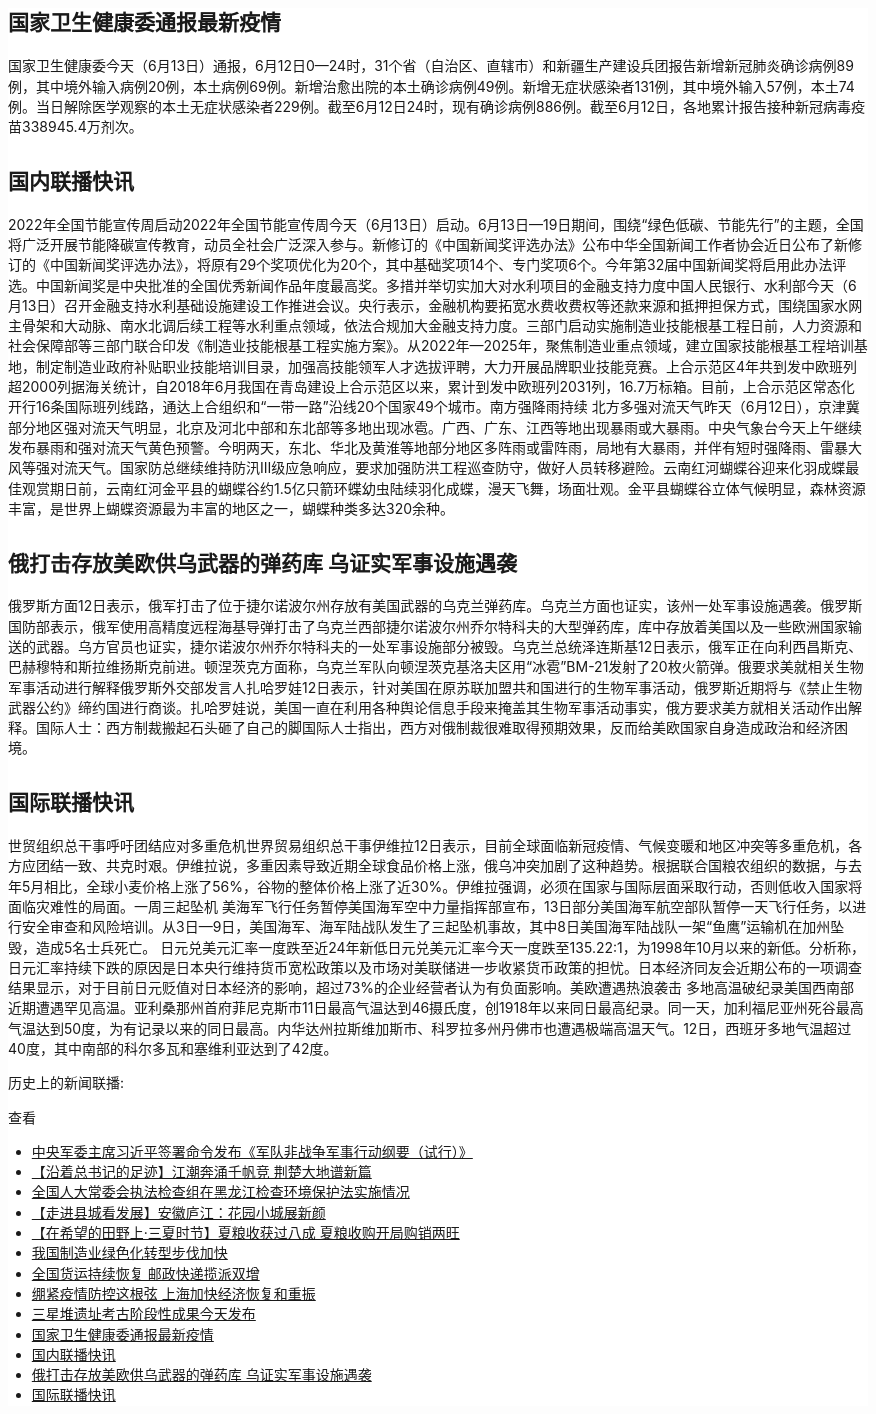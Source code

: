 
## 国家卫生健康委通报最新疫情


国家卫生健康委今天（6月13日）通报，6月12日0—24时，31个省（自治区、直辖市）和新疆生产建设兵团报告新增新冠肺炎确诊病例89例，其中境外输入病例20例，本土病例69例。新增治愈出院的本土确诊病例49例。新增无症状感染者131例，其中境外输入57例，本土74例。当日解除医学观察的本土无症状感染者229例。截至6月12日24时，现有确诊病例886例。截至6月12日，各地累计报告接种新冠病毒疫苗338945.4万剂次。


## 国内联播快讯


2022年全国节能宣传周启动2022年全国节能宣传周今天（6月13日）启动。6月13日—19日期间，围绕“绿色低碳、节能先行”的主题，全国将广泛开展节能降碳宣传教育，动员全社会广泛深入参与。新修订的《中国新闻奖评选办法》公布中华全国新闻工作者协会近日公布了新修订的《中国新闻奖评选办法》，将原有29个奖项优化为20个，其中基础奖项14个、专门奖项6个。今年第32届中国新闻奖将启用此办法评选。中国新闻奖是中央批准的全国优秀新闻作品年度最高奖。多措并举切实加大对水利项目的金融支持力度中国人民银行、水利部今天（6月13日）召开金融支持水利基础设施建设工作推进会议。央行表示，金融机构要拓宽水费收费权等还款来源和抵押担保方式，围绕国家水网主骨架和大动脉、南水北调后续工程等水利重点领域，依法合规加大金融支持力度。三部门启动实施制造业技能根基工程日前，人力资源和社会保障部等三部门联合印发《制造业技能根基工程实施方案》。从2022年—2025年，聚焦制造业重点领域，建立国家技能根基工程培训基地，制定制造业政府补贴职业技能培训目录，加强高技能领军人才选拔评聘，大力开展品牌职业技能竞赛。上合示范区4年共到发中欧班列超2000列据海关统计，自2018年6月我国在青岛建设上合示范区以来，累计到发中欧班列2031列，16.7万标箱。目前，上合示范区常态化开行16条国际班列线路，通达上合组织和“一带一路”沿线20个国家49个城市。南方强降雨持续 北方多强对流天气昨天（6月12日），京津冀部分地区强对流天气明显，北京及河北中部和东北部等多地出现冰雹。广西、广东、江西等地出现暴雨或大暴雨。中央气象台今天上午继续发布暴雨和强对流天气黄色预警。今明两天，东北、华北及黄淮等地部分地区多阵雨或雷阵雨，局地有大暴雨，并伴有短时强降雨、雷暴大风等强对流天气。国家防总继续维持防汛Ⅲ级应急响应，要求加强防洪工程巡查防守，做好人员转移避险。云南红河蝴蝶谷迎来化羽成蝶最佳观赏期日前，云南红河金平县的蝴蝶谷约1.5亿只箭环蝶幼虫陆续羽化成蝶，漫天飞舞，场面壮观。金平县蝴蝶谷立体气候明显，森林资源丰富，是世界上蝴蝶资源最为丰富的地区之一，蝴蝶种类多达320余种。


## 俄打击存放美欧供乌武器的弹药库 乌证实军事设施遇袭


俄罗斯方面12日表示，俄军打击了位于捷尔诺波尔州存放有美国武器的乌克兰弹药库。乌克兰方面也证实，该州一处军事设施遇袭。俄罗斯国防部表示，俄军使用高精度远程海基导弹打击了乌克兰西部捷尔诺波尔州乔尔特科夫的大型弹药库，库中存放着美国以及一些欧洲国家输送的武器。乌方官员也证实，捷尔诺波尔州乔尔特科夫的一处军事设施部分被毁。乌克兰总统泽连斯基12日表示，俄军正在向利西昌斯克、巴赫穆特和斯拉维扬斯克前进。顿涅茨克方面称，乌克兰军队向顿涅茨克基洛夫区用“冰雹”BM-21发射了20枚火箭弹。俄要求美就相关生物军事活动进行解释俄罗斯外交部发言人扎哈罗娃12日表示，针对美国在原苏联加盟共和国进行的生物军事活动，俄罗斯近期将与《禁止生物武器公约》缔约国进行商谈。扎哈罗娃说，美国一直在利用各种舆论信息手段来掩盖其生物军事活动事实，俄方要求美方就相关活动作出解释。国际人士：西方制裁搬起石头砸了自己的脚国际人士指出，西方对俄制裁很难取得预期效果，反而给美欧国家自身造成政治和经济困境。


## 国际联播快讯


世贸组织总干事呼吁团结应对多重危机世界贸易组织总干事伊维拉12日表示，目前全球面临新冠疫情、气候变暖和地区冲突等多重危机，各方应团结一致、共克时艰。伊维拉说，多重因素导致近期全球食品价格上涨，俄乌冲突加剧了这种趋势。根据联合国粮农组织的数据，与去年5月相比，全球小麦价格上涨了56%，谷物的整体价格上涨了近30%。伊维拉强调，必须在国家与国际层面采取行动，否则低收入国家将面临灾难性的局面。一周三起坠机 美海军飞行任务暂停美国海军空中力量指挥部宣布，13日部分美国海军航空部队暂停一天飞行任务，以进行安全审查和风险培训。从3日—9日，美国海军、海军陆战队发生了三起坠机事故，其中8日美国海军陆战队一架“鱼鹰”运输机在加州坠毁，造成5名士兵死亡。 日元兑美元汇率一度跌至近24年新低日元兑美元汇率今天一度跌至135.22:1，为1998年10月以来的新低。分析称，日元汇率持续下跌的原因是日本央行维持货币宽松政策以及市场对美联储进一步收紧货币政策的担忧。日本经济同友会近期公布的一项调查结果显示，对于目前日元贬值对日本经济的影响，超过73%的企业经营者认为有负面影响。美欧遭遇热浪袭击 多地高温破纪录美国西南部近期遭遇罕见高温。亚利桑那州首府菲尼克斯市11日最高气温达到46摄氏度，创1918年以来同日最高纪录。同一天，加利福尼亚州死谷最高气温达到50度，为有记录以来的同日最高。内华达州拉斯维加斯市、科罗拉多州丹佛市也遭遇极端高温天气。12日，西班牙多地气温超过40度，其中南部的科尔多瓦和塞维利亚达到了42度。






历史上的新闻联播:

 查看
 

* [中央军委主席习近平签署命令发布《军队非战争军事行动纲要（试行）》](#中央军委主席习近平签署命令发布《军队非战争军事行动纲要（试行）》)
* [【沿着总书记的足迹】江潮奔涌千帆竞 荆楚大地谱新篇](#【沿着总书记的足迹】江潮奔涌千帆竞-荆楚大地谱新篇)
* [全国人大常委会执法检查组在黑龙江检查环境保护法实施情况](#全国人大常委会执法检查组在黑龙江检查环境保护法实施情况)
* [【走进县城看发展】安徽庐江：花园小城展新颜](#【走进县城看发展】安徽庐江：花园小城展新颜)
* [【在希望的田野上·三夏时节】夏粮收获过八成 夏粮收购开局购销两旺](#【在希望的田野上·三夏时节】夏粮收获过八成-夏粮收购开局购销两旺)
* [我国制造业绿色化转型步伐加快](#我国制造业绿色化转型步伐加快)
* [全国货运持续恢复 邮政快递揽派双增](#全国货运持续恢复-邮政快递揽派双增)
* [绷紧疫情防控这根弦 上海加快经济恢复和重振](#绷紧疫情防控这根弦-上海加快经济恢复和重振)
* [三星堆遗址考古阶段性成果今天发布](#三星堆遗址考古阶段性成果今天发布)
* [国家卫生健康委通报最新疫情](#国家卫生健康委通报最新疫情)
* [国内联播快讯](#国内联播快讯)
* [俄打击存放美欧供乌武器的弹药库 乌证实军事设施遇袭](#俄打击存放美欧供乌武器的弹药库-乌证实军事设施遇袭)
* [国际联播快讯](#国际联播快讯)
